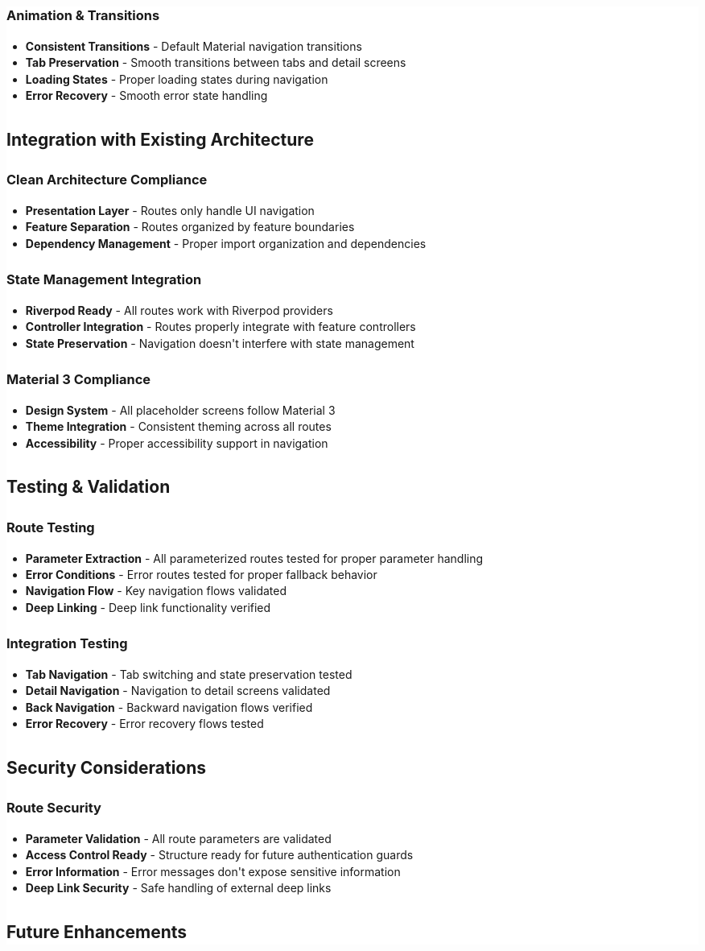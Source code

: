 ### Animation & Transitions
- **Consistent Transitions** - Default Material navigation transitions
- **Tab Preservation** - Smooth transitions between tabs and detail screens
- **Loading States** - Proper loading states during navigation
- **Error Recovery** - Smooth error state handling

## Integration with Existing Architecture

### Clean Architecture Compliance
- **Presentation Layer** - Routes only handle UI navigation
- **Feature Separation** - Routes organized by feature boundaries
- **Dependency Management** - Proper import organization and dependencies

### State Management Integration
- **Riverpod Ready** - All routes work with Riverpod providers
- **Controller Integration** - Routes properly integrate with feature controllers
- **State Preservation** - Navigation doesn't interfere with state management

### Material 3 Compliance
- **Design System** - All placeholder screens follow Material 3
- **Theme Integration** - Consistent theming across all routes
- **Accessibility** - Proper accessibility support in navigation

## Testing & Validation

### Route Testing
- **Parameter Extraction** - All parameterized routes tested for proper parameter handling
- **Error Conditions** - Error routes tested for proper fallback behavior
- **Navigation Flow** - Key navigation flows validated
- **Deep Linking** - Deep link functionality verified

### Integration Testing
- **Tab Navigation** - Tab switching and state preservation tested
- **Detail Navigation** - Navigation to detail screens validated
- **Back Navigation** - Backward navigation flows verified
- **Error Recovery** - Error recovery flows tested

## Security Considerations

### Route Security
- **Parameter Validation** - All route parameters are validated
- **Access Control Ready** - Structure ready for future authentication guards
- **Error Information** - Error messages don't expose sensitive information
- **Deep Link Security** - Safe handling of external deep links

## Future Enhancements
